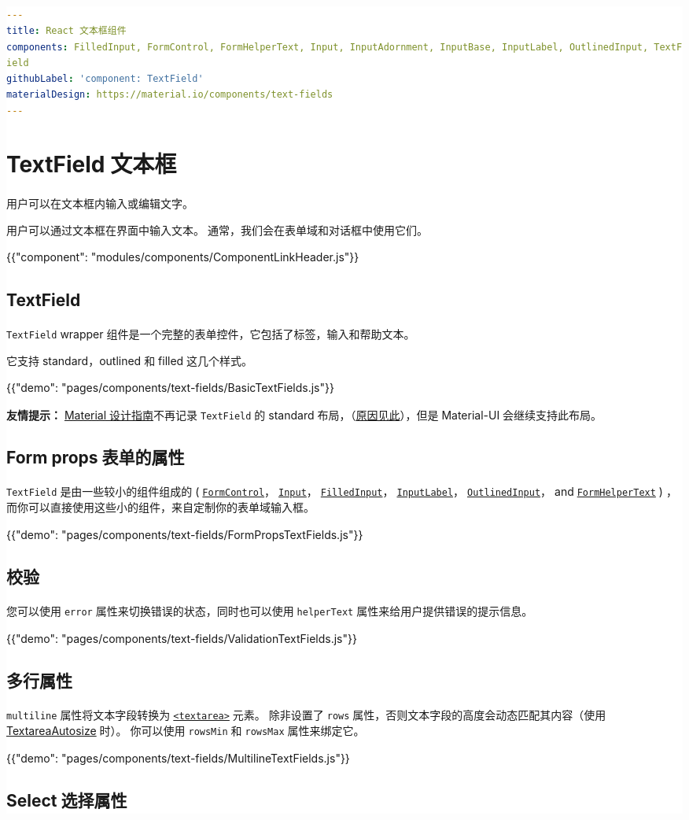 ```yaml
---
title: React 文本框组件
components: FilledInput, FormControl, FormHelperText, Input, InputAdornment, InputBase, InputLabel, OutlinedInput, TextField
githubLabel: 'component: TextField'
materialDesign: https://material.io/components/text-fields
---
```


# TextField 文本框

<p class="description">用户可以在文本框内输入或编辑文字。</p>

用户可以通过文本框在界面中输入文本。 通常，我们会在表单域和对话框中使用它们。

{{"component": "modules/components/ComponentLinkHeader.js"}}

## TextField

`TextField` wrapper 组件是一个完整的表单控件，它包括了标签，输入和帮助文本。

它支持 standard，outlined 和 filled 这几个样式。

{{"demo": "pages/components/text-fields/BasicTextFields.js"}}

**友情提示：** [Material 设计指南](https://material.io/)不再记录 `TextField` 的 standard 布局，（[原因见此](https://medium.com/google-design/the-evolution-of-material-designs-text-fields-603688b3fe03)），但是 Material-UI 会继续支持此布局。

## Form props 表单的属性

`TextField` 是由一些较小的组件组成的 ( [`FormControl`](/api/form-control/)， [`Input`](/api/input/)， [`FilledInput`](/api/filled-input/)， [`InputLabel`](/api/input-label/)， [`OutlinedInput`](/api/outlined-input/)， and [`FormHelperText`](/api/form-helper-text/) ) ，而你可以直接使用这些小的组件，来自定制你的表单域输入框。

{{"demo": "pages/components/text-fields/FormPropsTextFields.js"}}

## 校验

您可以使用 `error` 属性来切换错误的状态，同时也可以使用 `helperText` 属性来给用户提供错误的提示信息。

{{"demo": "pages/components/text-fields/ValidationTextFields.js"}}

## 多行属性

`multiline` 属性将文本字段转换为 [`<textarea>`](https://developer.mozilla.org/en-US/docs/Web/HTML/Element/textarea) 元素。 除非设置了 `rows` 属性，否则文本字段的高度会动态匹配其内容（使用 [TextareaAutosize](/components/textarea-autosize/) 时）。 你可以使用 `rowsMin` 和 `rowsMax` 属性来绑定它。

{{"demo": "pages/components/text-fields/MultilineTextFields.js"}}

## Select 选择属性
